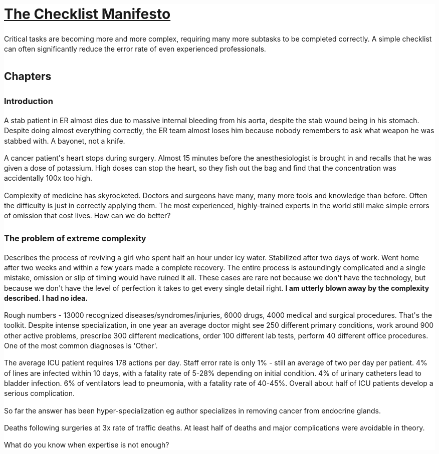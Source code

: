 # [The Checklist Manifesto](http://www.amazon.com/gp/product/B0030V0PEW)

Critical tasks are becoming more and more complex, requiring many more subtasks to be completed correctly. A simple checklist can often significantly reduce the error rate of even experienced professionals.

## Chapters

### Introduction

A stab patient in ER almost dies due to massive internal bleeding from his aorta, despite the stab wound being in his stomach. Despite doing almost everything correctly, the ER team almost loses him because nobody remembers to ask what weapon he was stabbed with. A bayonet, not a knife.

A cancer patient's heart stops during surgery. Almost 15 minutes before the anesthesiologist is brought in and recalls that he was given a dose of potassium. High doses can stop the heart, so they fish out the bag and find that the concentration was accidentally 100x too high.

Complexity of medicine has skyrocketed. Doctors and surgeons have many, many more tools and knowledge than before. Often the difficulty is just in correctly applying them. The most experienced, highly-trained experts in the world still make simple errors of omission that cost lives. How can we do better?

### The problem of extreme complexity

Describes the process of reviving a girl who spent half an hour under icy water. Stabilized after two days of work. Went home after two weeks and within a few years made a complete recovery. The entire process is astoundingly complicated and a single mistake, omission or slip of timing would have ruined it all. These cases are rare not because we don't have the technology, but because we don't have the level of perfection it takes to get every single detail right. __I am utterly blown away by the complexity described. I had no idea.__

Rough numbers - 13000 recognized diseases/syndromes/injuries, 6000 drugs, 4000 medical and surgical procedures. That's the toolkit. Despite intense specialization, in one year an average doctor might see 250 different primary conditions, work around 900 other active problems, prescribe 300 different medications, order 100 different lab tests, perform 40 different office procedures. One of the most common diagnoses is 'Other'.

The average ICU patient requires 178 actions per day. Staff error rate is only 1% - still an average of two per day per patient. 4% of lines are infected within 10 days, with a fatality rate of 5-28% depending on initial condition. 4% of urinary catheters lead to bladder infection. 6% of ventilators lead to pneumonia, with a fatality rate of 40-45%. Overall about half of ICU patients develop a serious complication.

So far the answer has been hyper-specialization eg author specializes in removing cancer from endocrine glands.

Deaths following surgeries at 3x rate of traffic deaths. At least half of deaths and major complications were avoidable in theory.

What do you know when expertise is not enough?
